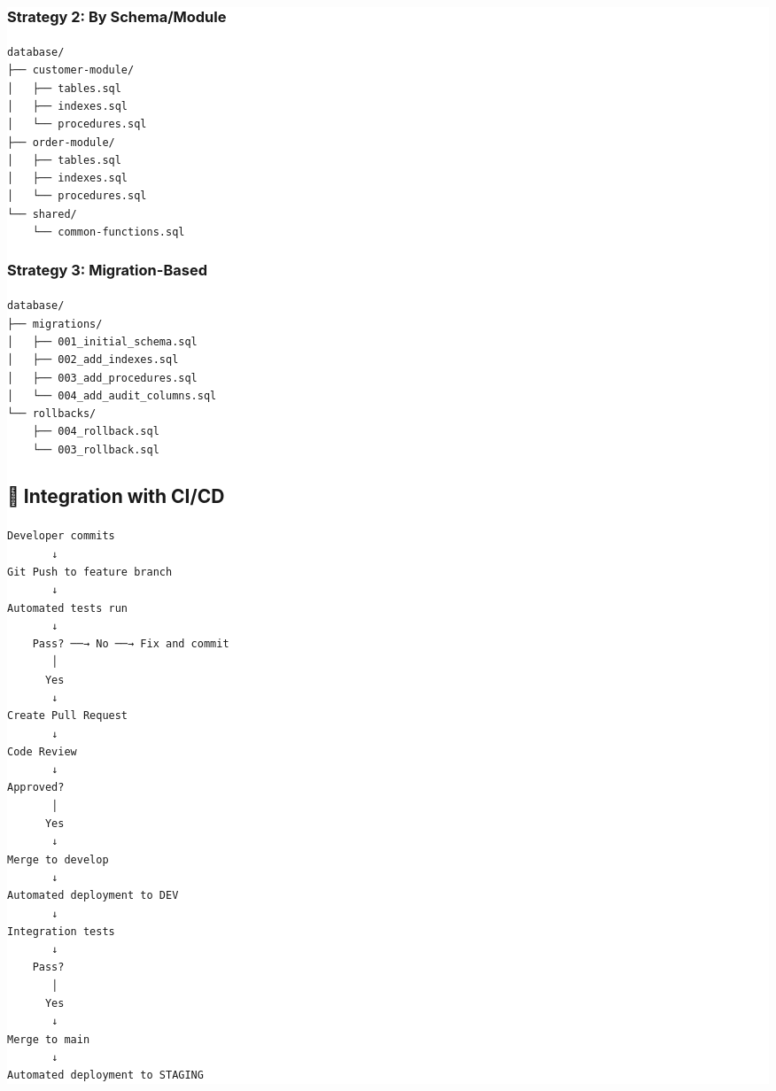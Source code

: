 ### Strategy 2: By Schema/Module

```
database/
├── customer-module/
│   ├── tables.sql
│   ├── indexes.sql
│   └── procedures.sql
├── order-module/
│   ├── tables.sql
│   ├── indexes.sql
│   └── procedures.sql
└── shared/
    └── common-functions.sql
```

### Strategy 3: Migration-Based

```
database/
├── migrations/
│   ├── 001_initial_schema.sql
│   ├── 002_add_indexes.sql
│   ├── 003_add_procedures.sql
│   └── 004_add_audit_columns.sql
└── rollbacks/
    ├── 004_rollback.sql
    └── 003_rollback.sql
```

## 🔄 Integration with CI/CD

```
Developer commits
       ↓
Git Push to feature branch
       ↓
Automated tests run
       ↓
    Pass? ──→ No ──→ Fix and commit
       │
      Yes
       ↓
Create Pull Request
       ↓
Code Review
       ↓
Approved?
       │
      Yes
       ↓
Merge to develop
       ↓
Automated deployment to DEV
       ↓
Integration tests
       ↓
    Pass?
       │
      Yes
       ↓
Merge to main
       ↓
Automated deployment to STAGING
```